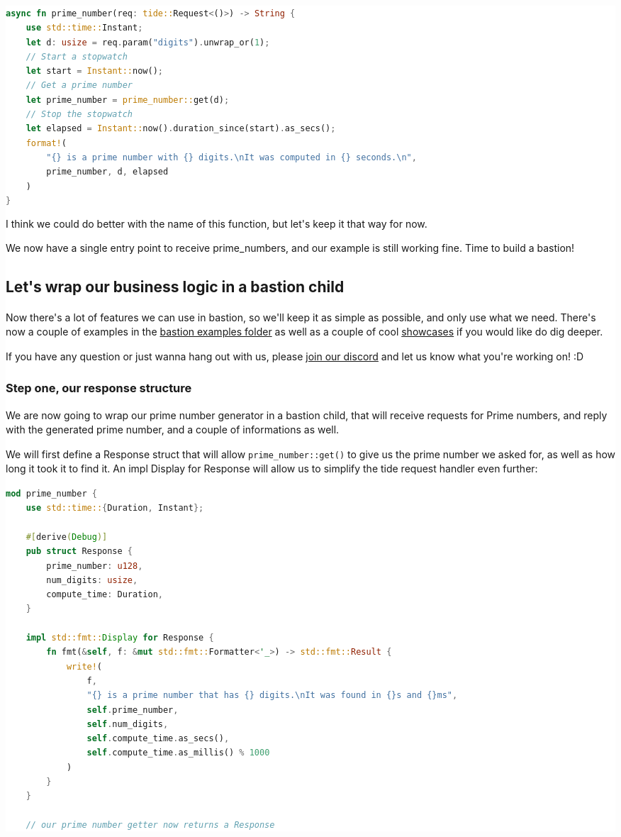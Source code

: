 ```rust
async fn prime_number(req: tide::Request<()>) -> String {
    use std::time::Instant;
    let d: usize = req.param("digits").unwrap_or(1);
    // Start a stopwatch
    let start = Instant::now();
    // Get a prime number
    let prime_number = prime_number::get(d);
    // Stop the stopwatch
    let elapsed = Instant::now().duration_since(start).as_secs();
    format!(
        "{} is a prime number with {} digits.\nIt was computed in {} seconds.\n",
        prime_number, d, elapsed
    )
}
```

I think we could do better with the name of this function, but let's keep it that way for now.

We now have a single entry point to receive prime_numbers, and our example is still working fine. Time to build a bastion!

## Let's wrap our business logic in a bastion child

Now there's a lot of features we can use in bastion, so we'll keep it as simple as possible, and only use what we need. There's now a couple of examples in the [bastion examples folder](https://github.com/bastion-rs/bastion/tree/master/src/bastion/examples) as well as a couple of cool [showcases](https://github.com/bastion-rs/showcase) if you would like do dig deeper.

If you have any question or just wanna hang out with us, please [join our discord](https://discord.gg/gVpJt7) and let us know what you're working on! :D

### Step one, our response structure

We are now going to wrap our prime number generator in a bastion child, that will receive requests for Prime numbers, and reply with the generated prime number, and a couple of informations as well.

We will first define a Response struct that will allow `prime_number::get()` to give us the prime number we asked for, as well as how long it took it to find it.
An impl Display for Response will allow us to simplify the tide request handler even further:

```rust
mod prime_number {
    use std::time::{Duration, Instant};

    #[derive(Debug)]
    pub struct Response {
        prime_number: u128,
        num_digits: usize,
        compute_time: Duration,
    }

    impl std::fmt::Display for Response {
        fn fmt(&self, f: &mut std::fmt::Formatter<'_>) -> std::fmt::Result {
            write!(
                f,
                "{} is a prime number that has {} digits.\nIt was found in {}s and {}ms",
                self.prime_number,
                self.num_digits,
                self.compute_time.as_secs(),
                self.compute_time.as_millis() % 1000
            )
        }
    }

    // our prime number getter now returns a Response
```